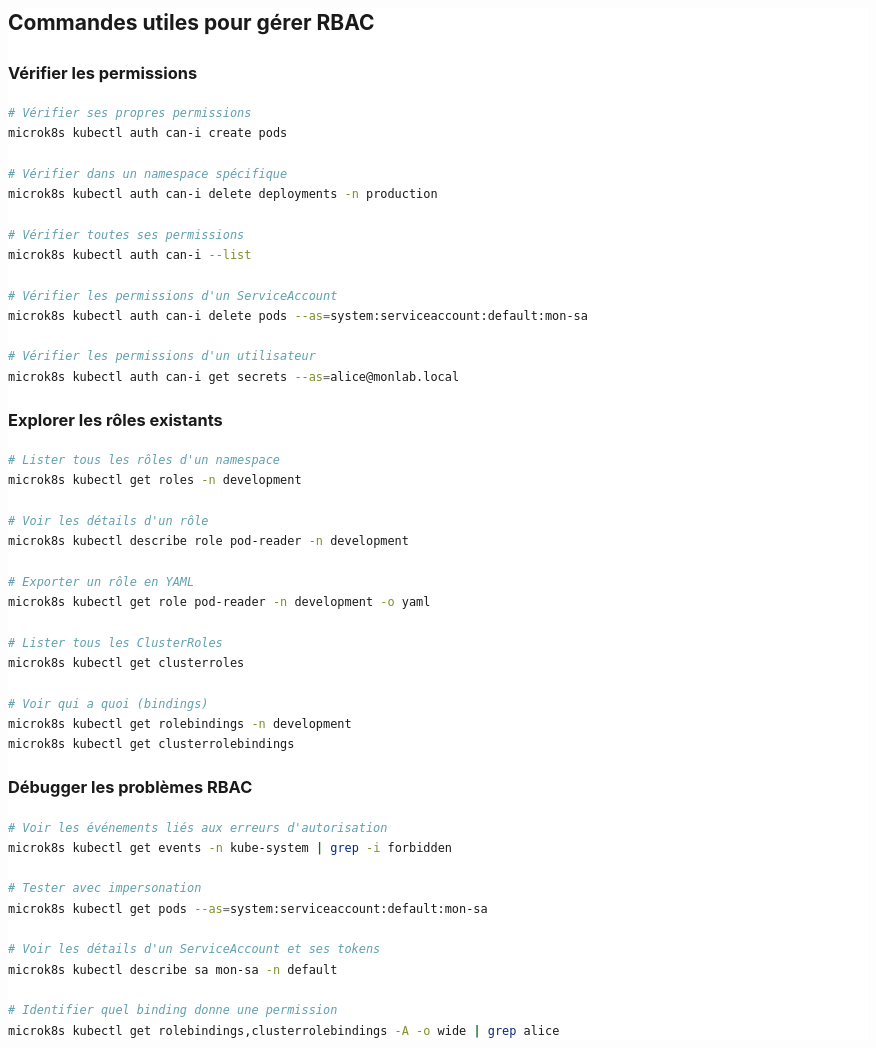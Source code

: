 ## Commandes utiles pour gérer RBAC

### Vérifier les permissions

```bash
# Vérifier ses propres permissions
microk8s kubectl auth can-i create pods

# Vérifier dans un namespace spécifique
microk8s kubectl auth can-i delete deployments -n production

# Vérifier toutes ses permissions
microk8s kubectl auth can-i --list

# Vérifier les permissions d'un ServiceAccount
microk8s kubectl auth can-i delete pods --as=system:serviceaccount:default:mon-sa

# Vérifier les permissions d'un utilisateur
microk8s kubectl auth can-i get secrets --as=alice@monlab.local
```

### Explorer les rôles existants

```bash
# Lister tous les rôles d'un namespace
microk8s kubectl get roles -n development

# Voir les détails d'un rôle
microk8s kubectl describe role pod-reader -n development

# Exporter un rôle en YAML
microk8s kubectl get role pod-reader -n development -o yaml

# Lister tous les ClusterRoles
microk8s kubectl get clusterroles

# Voir qui a quoi (bindings)
microk8s kubectl get rolebindings -n development
microk8s kubectl get clusterrolebindings
```

### Débugger les problèmes RBAC

```bash
# Voir les événements liés aux erreurs d'autorisation
microk8s kubectl get events -n kube-system | grep -i forbidden

# Tester avec impersonation
microk8s kubectl get pods --as=system:serviceaccount:default:mon-sa

# Voir les détails d'un ServiceAccount et ses tokens
microk8s kubectl describe sa mon-sa -n default

# Identifier quel binding donne une permission
microk8s kubectl get rolebindings,clusterrolebindings -A -o wide | grep alice
```
